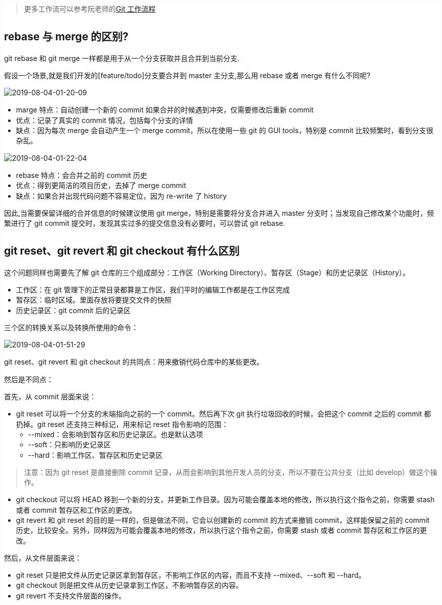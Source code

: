 > 更多工作流可以参考阮老师的[Git 工作流程](https://www.ruanyifeng.com/blog/2015/12/git-workflow.html)

## rebase 与 merge 的区别?

git rebase 和 git merge 一样都是用于从一个分支获取并且合并到当前分支.

假设一个场景,就是我们开发的[feature/todo]分支要合并到 master 主分支,那么用 rebase 或者 merge 有什么不同呢?

![2019-08-04-01-20-09](https://xiaomuzhu-image.oss-cn-beijing.aliyuncs.com/4f2db1d2289e18c7b874a9015a20b38d.png)

- marge 特点：自动创建一个新的 commit
  如果合并的时候遇到冲突，仅需要修改后重新 commit
- 优点：记录了真实的 commit 情况，包括每个分支的详情
- 缺点：因为每次 merge 会自动产生一个 merge commit，所以在使用一些 git 的 GUI tools，特别是 commit 比较频繁时，看到分支很杂乱。

![2019-08-04-01-22-04](https://xiaomuzhu-image.oss-cn-beijing.aliyuncs.com/ea8107df9a1650ed19b0b68ab3da4567.png)

- rebase 特点：会合并之前的 commit 历史
- 优点：得到更简洁的项目历史，去掉了 merge commit
- 缺点：如果合并出现代码问题不容易定位，因为 re-write 了 history

因此,当需要保留详细的合并信息的时候建议使用 git merge，特别是需要将分支合并进入 master 分支时；当发现自己修改某个功能时，频繁进行了 git commit 提交时，发现其实过多的提交信息没有必要时，可以尝试 git rebase.

## git reset、git revert 和 git checkout 有什么区别

这个问题同样也需要先了解 git 仓库的三个组成部分：工作区（Working Directory）、暂存区（Stage）和历史记录区（History）。

- 工作区：在 git 管理下的正常目录都算是工作区，我们平时的编辑工作都是在工作区完成
- 暂存区：临时区域。里面存放将要提交文件的快照
- 历史记录区：git commit 后的记录区

三个区的转换关系以及转换所使用的命令：

![2019-08-04-01-51-29](https://xiaomuzhu-image.oss-cn-beijing.aliyuncs.com/403ff092b287ae192b376ac93fb69816.png)

git reset、git revert 和 git checkout 的共同点：用来撤销代码仓库中的某些更改。

然后是不同点：

首先，从 commit 层面来说：

- git reset 可以将一个分支的末端指向之前的一个 commit。然后再下次 git 执行垃圾回收的时候，会把这个 commit 之后的 commit 都扔掉。git reset 还支持三种标记，用来标记 reset 指令影响的范围：
  - --mixed：会影响到暂存区和历史记录区。也是默认选项
  - --soft：只影响历史记录区
  - --hard：影响工作区、暂存区和历史记录区

> 注意：因为 git reset 是直接删除 commit 记录，从而会影响到其他开发人员的分支，所以不要在公共分支（比如 develop）做这个操作。

- git checkout 可以将 HEAD 移到一个新的分支，并更新工作目录。因为可能会覆盖本地的修改，所以执行这个指令之前，你需要 stash 或者 commit 暂存区和工作区的更改。
- git revert 和 git reset 的目的是一样的，但是做法不同，它会以创建新的 commit 的方式来撤销 commit，这样能保留之前的 commit 历史，比较安全。另外，同样因为可能会覆盖本地的修改，所以执行这个指令之前，你需要 stash 或者 commit 暂存区和工作区的更改。

然后，从文件层面来说：

- git reset 只是把文件从历史记录区拿到暂存区，不影响工作区的内容，而且不支持 --mixed、--soft 和 --hard。
- git checkout 则是把文件从历史记录拿到工作区，不影响暂存区的内容。
- git revert 不支持文件层面的操作。

